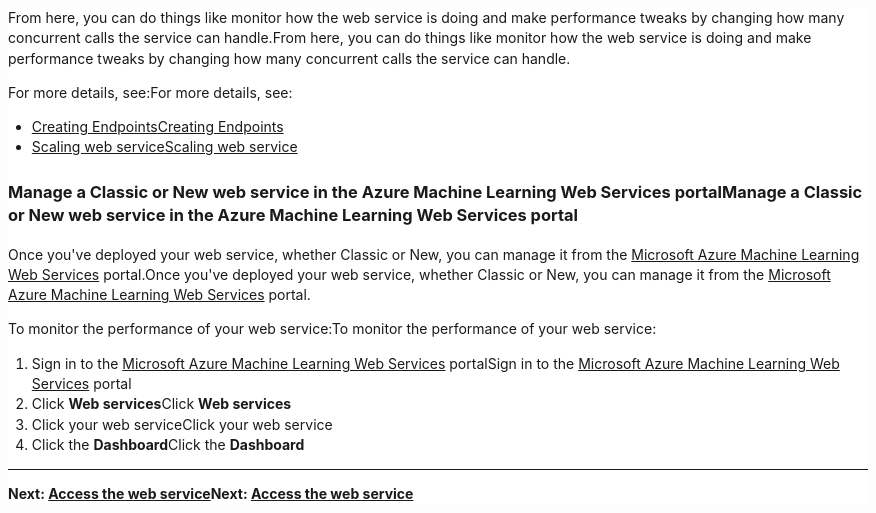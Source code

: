 <span data-ttu-id="45cb1-240">From here, you can do things like monitor how the web service is doing and make performance tweaks by changing how many concurrent calls the service can handle.</span><span class="sxs-lookup"><span data-stu-id="45cb1-240">From here, you can do things like monitor how the web service is doing and make performance tweaks by changing how many concurrent calls the service can handle.</span></span>

<span data-ttu-id="45cb1-241">For more details, see:</span><span class="sxs-lookup"><span data-stu-id="45cb1-241">For more details, see:</span></span>

* [<span data-ttu-id="45cb1-242">Creating Endpoints</span><span class="sxs-lookup"><span data-stu-id="45cb1-242">Creating Endpoints</span></span>](machine-learning-create-endpoint.md)
* [<span data-ttu-id="45cb1-243">Scaling web service</span><span class="sxs-lookup"><span data-stu-id="45cb1-243">Scaling web service</span></span>](machine-learning-scaling-webservice.md)

### <a name="manage-a-classic-or-new-web-service-in-the-azure-machine-learning-web-services-portal"></a><span data-ttu-id="45cb1-244">Manage a Classic or New web service in the Azure Machine Learning Web Services portal</span><span class="sxs-lookup"><span data-stu-id="45cb1-244">Manage a Classic or New web service in the Azure Machine Learning Web Services portal</span></span>

<span data-ttu-id="45cb1-245">Once you've deployed your web service, whether Classic or New, you can manage it from the [Microsoft Azure Machine Learning Web Services](https://services.azureml.net/quickstart) portal.</span><span class="sxs-lookup"><span data-stu-id="45cb1-245">Once you've deployed your web service, whether Classic or New, you can manage it from the [Microsoft Azure Machine Learning Web Services](https://services.azureml.net/quickstart) portal.</span></span>

<span data-ttu-id="45cb1-246">To monitor the performance of your web service:</span><span class="sxs-lookup"><span data-stu-id="45cb1-246">To monitor the performance of your web service:</span></span>

1. <span data-ttu-id="45cb1-247">Sign in to the [Microsoft Azure Machine Learning Web Services](https://services.azureml.net/quickstart) portal</span><span class="sxs-lookup"><span data-stu-id="45cb1-247">Sign in to the [Microsoft Azure Machine Learning Web Services](https://services.azureml.net/quickstart) portal</span></span>
2. <span data-ttu-id="45cb1-248">Click **Web services**</span><span class="sxs-lookup"><span data-stu-id="45cb1-248">Click **Web services**</span></span>
3. <span data-ttu-id="45cb1-249">Click your web service</span><span class="sxs-lookup"><span data-stu-id="45cb1-249">Click your web service</span></span>
4. <span data-ttu-id="45cb1-250">Click the **Dashboard**</span><span class="sxs-lookup"><span data-stu-id="45cb1-250">Click the **Dashboard**</span></span>

- - -
<span data-ttu-id="45cb1-251">**Next: [Access the web service](machine-learning-walkthrough-6-access-web-service.md)**</span><span class="sxs-lookup"><span data-stu-id="45cb1-251">**Next: [Access the web service](machine-learning-walkthrough-6-access-web-service.md)**</span></span>

[3]: https://docstestmedia1.blob.core.windows.net/azure-media/articles/machine-learning/media/machine-learning-walkthrough-5-publish-web-service/publish3.png
[3a]: https://docstestmedia1.blob.core.windows.net/azure-media/articles/machine-learning/media/machine-learning-walkthrough-5-publish-web-service/publish3a.png
[4]: https://docstestmedia1.blob.core.windows.net/azure-media/articles/machine-learning/media/machine-learning-walkthrough-5-publish-web-service/publish4.png
[5]: https://docstestmedia1.blob.core.windows.net/azure-media/articles/machine-learning/media/machine-learning-walkthrough-5-publish-web-service/publish5.png
[6]: https://docstestmedia1.blob.core.windows.net/azure-media/articles/machine-learning/media/machine-learning-walkthrough-5-publish-web-service/publish6.png



[evaluate-model]: https://msdn.microsoft.com/library/azure/927d65ac-3b50-4694-9903-20f6c1672089/
[execute-r-script]: https://msdn.microsoft.com/library/azure/30806023-392b-42e0-94d6-6b775a6e0fd5/
[metadata-editor]: https://msdn.microsoft.com/library/azure/370b6676-c11c-486f-bf73-35349f842a66/
[normalize-data]: https://msdn.microsoft.com/library/azure/986df333-6748-4b85-923d-871df70d6aaf/
[score-model]: https://msdn.microsoft.com/library/azure/401b4f92-e724-4d5a-be81-d5b0ff9bdb33/
[split]: https://msdn.microsoft.com/library/azure/70530644-c97a-4ab6-85f7-88bf30a8be5f/
[train-model]: https://msdn.microsoft.com/library/azure/5cc7053e-aa30-450d-96c0-dae4be720977/
[two-class-boosted-decision-tree]: https://msdn.microsoft.com/library/azure/e3c522f8-53d9-4829-8ea4-5c6a6b75330c/
[two-class-support-vector-machine]: https://msdn.microsoft.com/library/azure/12d8479b-74b4-4e67-b8de-d32867380e20/
[project-columns]: https://msdn.microsoft.com/en-us/library/azure/1ec722fa-b623-4e26-a44e-a50c6d726223/





